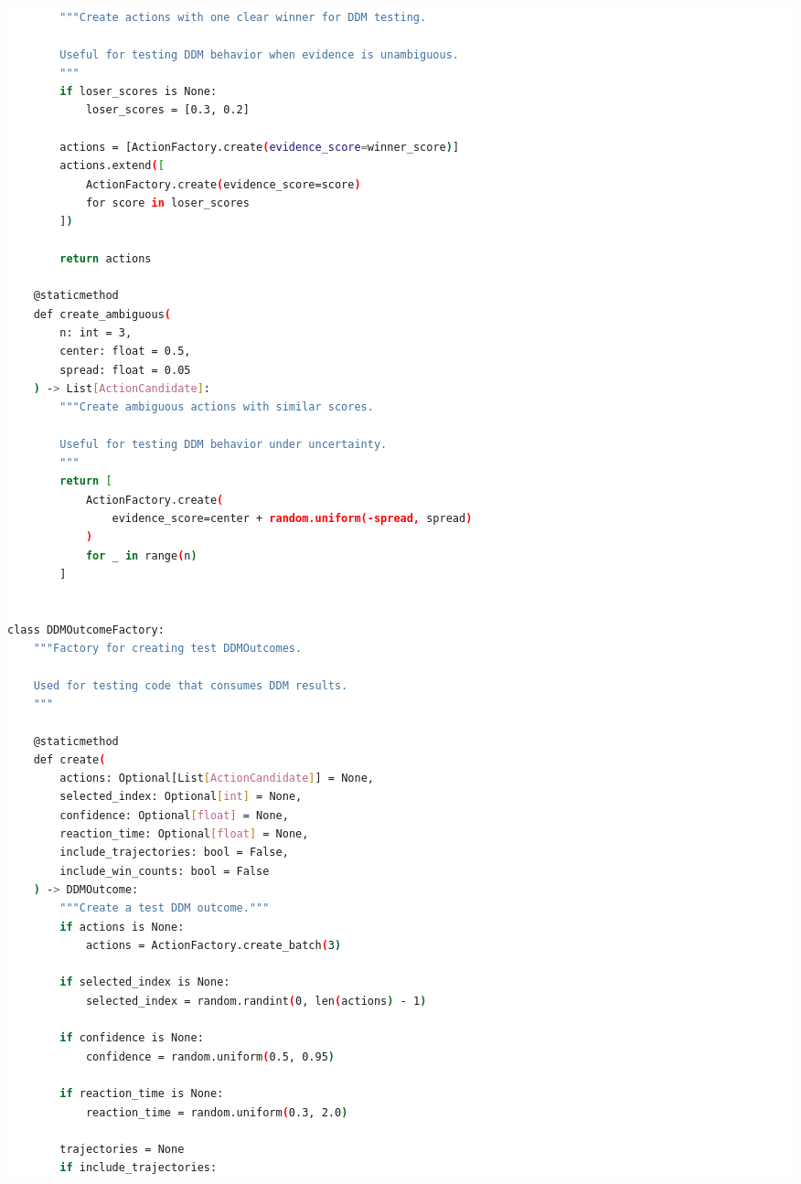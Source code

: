 ```bash
        """Create actions with one clear winner for DDM testing.
        
        Useful for testing DDM behavior when evidence is unambiguous.
        """
        if loser_scores is None:
            loser_scores = [0.3, 0.2]
        
        actions = [ActionFactory.create(evidence_score=winner_score)]
        actions.extend([
            ActionFactory.create(evidence_score=score)
            for score in loser_scores
        ])
        
        return actions
    
    @staticmethod
    def create_ambiguous(
        n: int = 3,
        center: float = 0.5,
        spread: float = 0.05
    ) -> List[ActionCandidate]:
        """Create ambiguous actions with similar scores.
        
        Useful for testing DDM behavior under uncertainty.
        """
        return [
            ActionFactory.create(
                evidence_score=center + random.uniform(-spread, spread)
            )
            for _ in range(n)
        ]


class DDMOutcomeFactory:
    """Factory for creating test DDMOutcomes.
    
    Used for testing code that consumes DDM results.
    """
    
    @staticmethod
    def create(
        actions: Optional[List[ActionCandidate]] = None,
        selected_index: Optional[int] = None,
        confidence: Optional[float] = None,
        reaction_time: Optional[float] = None,
        include_trajectories: bool = False,
        include_win_counts: bool = False
    ) -> DDMOutcome:
        """Create a test DDM outcome."""
        if actions is None:
            actions = ActionFactory.create_batch(3)
        
        if selected_index is None:
            selected_index = random.randint(0, len(actions) - 1)
        
        if confidence is None:
            confidence = random.uniform(0.5, 0.95)
        
        if reaction_time is None:
            reaction_time = random.uniform(0.3, 2.0)
        
        trajectories = None
        if include_trajectories:
```